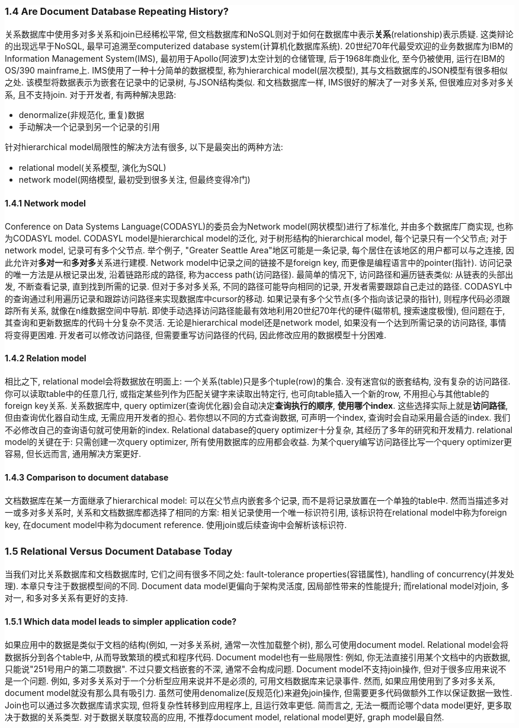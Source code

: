 ### 1.4 Are Document Database Repeating History?
关系数据库中使用多对多关系和join已经稀松平常, 但文档数据库和NoSQL则对于如何在数据库中表示**关系**(relationship)表示质疑. 这类辩论的出现远早于NoSQL, 最早可追溯至computerized database system(计算机化数据库系统). 
20世纪70年代最受欢迎的业务数据库为IBM的Information Management System(IMS), 最初用于Apollo(阿波罗)太空计划的仓储管理, 后于1968年商业化, 至今仍被使用, 运行在IBM的OS/390 mainframe上.
IMS使用了一种十分简单的数据模型, 称为hierarchical model(层次模型), 其与文档数据库的JSON模型有很多相似之处. 该模型将数据表示为嵌套在记录中的记录树, 与JSON结构类似.
和文档数据库一样, IMS很好的解决了一对多关系, 但很难应对多对多关系, 且不支持join. 对于开发者, 有两种解决思路:
* denormalize(非规范化, 重复)数据
* 手动解决一个记录到另一个记录的引用

针对hierarchical model局限性的解决方法有很多, 以下是最突出的两种方法:
* relational model(关系模型, 演化为SQL)
* network model(网络模型, 最初受到很多关注, 但最终变得冷门)

#### 1.4.1 Network model
Conference on Data Systems Language(CODASYL)的委员会为Network model(网状模型)进行了标准化, 并由多个数据库厂商实现, 也称为CODASYL model.
CODASYL model是hierarchical model的泛化, 对于树形结构的hierarchical model, 每个记录只有一个父节点; 对于network model, 记录可有多个父节点. 举个例子, "Greater Seattle Area"地区可能是一条记录, 每个居住在该地区的用户都可以与之连接, 因此允许对**多对一**和**多对多**关系进行建模.
Network model中记录之间的链接不是foreign key, 而更像是编程语言中的pointer(指针). 访问记录的唯一方法是从根记录出发, 沿着链路形成的路径, 称为access path(访问路径).
最简单的情况下, 访问路径和遍历链表类似: 从链表的头部出发, 不断查看记录, 直到找到所需的记录. 但对于多对多关系, 不同的路径可能导向相同的记录, 开发者需要跟踪自己走过的路径.
CODASYL中的查询通过利用遍历记录和跟踪访问路径来实现数据库中cursor的移动. 如果记录有多个父节点(多个指向该记录的指针), 则程序代码必须跟踪所有关系, 就像在n维数据空间中导航.
即使手动选择访问路径能最有效地利用20世纪70年代的硬件(磁带机, 搜索速度极慢), 但问题在于, 其查询和更新数据库的代码十分复杂不灵活. 无论是hierarchical model还是network model, 如果没有一个达到所需记录的访问路径, 事情将变得更困难. 开发者可以修改访问路径, 但需要重写访问路径的代码, 因此修改应用的数据模型十分困难.

#### 1.4.2 Relation model
相比之下, relational model会将数据放在明面上: 一个关系(table)只是多个tuple(row)的集合. 没有迷宫似的嵌套结构, 没有复杂的访问路径. 你可以读取table中的任意几行, 或指定某些列作为匹配关键字来读取出特定行, 也可向table插入一个新的row, 不用担心与其他table的foreign key关系.
关系数据库中, query optimizer(查询优化器)会自动决定**查询执行的顺序**, **使用哪个index**. 这些选择实际上就是**访问路径**, 但由查询优化器自动生成, 无需应用开发者的担心.
若你想以不同的方式查询数据, 可声明一个index, 查询时会自动采用最合适的index. 我们不必修改自己的查询语句就可使用新的index. Relational database的query optimizer十分复杂, 其经历了多年的研究和开发精力. relational model的关键在于: 只需创建一次query optimizer, 所有使用数据库的应用都会收益. 为某个query编写访问路径比写一个query optimizer更容易, 但长远而言, 通用解决方案更好.

#### 1.4.3 Comparison to document database
文档数据库在某一方面继承了hierarchical model: 可以在父节点内嵌套多个记录, 而不是将记录放置在一个单独的table中. 然而当描述多对一或多对多关系时, 关系和文档数据库都选择了相同的方案: 相关记录使用一个唯一标识符引用, 该标识符在relational model中称为foreign key, 在document model中称为document reference. 使用join或后续查询中会解析该标识符.

### 1.5 Relational Versus Document Database Today
当我们对比关系数据库和文档数据库时, 它们之间有很多不同之处: fault-tolerance properties(容错属性), handling of concurrency(并发处理). 本章只专注于数据模型间的不同.
Document data model更偏向于架构灵活度, 因局部性带来的性能提升; 而relational model对join, 多对一, 和多对多关系有更好的支持.

#### 1.5.1 Which data model leads to simpler application code?
如果应用中的数据是类似于文档的结构(例如, 一对多关系树, 通常一次性加载整个树), 那么可使用document model. Relational model会将数据拆分到各个table中, 从而导致繁琐的模式和程序代码.
Document model也有一些局限性: 例如, 你无法直接引用某个文档中的内嵌数据, 只能说"251号用户的第二项数据". 不过只要文档嵌套的不深, 通常不会构成问题.
Document model不支持join操作, 但对于很多应用来说不是一个问题. 例如, 多对多关系对于一个分析型应用来说并不是必须的, 可用文档数据库来记录事件.
然而, 如果应用使用到了多对多关系, document model就没有那么具有吸引力. 虽然可使用denomalize(反规范化)来避免join操作, 但需要更多代码做额外工作以保证数据一致性. Join也可以通过多次数据库请求实现, 但将复杂性转移到应用程序上, 且运行效率更低.
简而言之, 无法一概而论哪个data model更好, 更多取决于数据的关系类型. 对于数据关联度较高的应用, 不推荐document model, relational model更好, graph model最自然.
